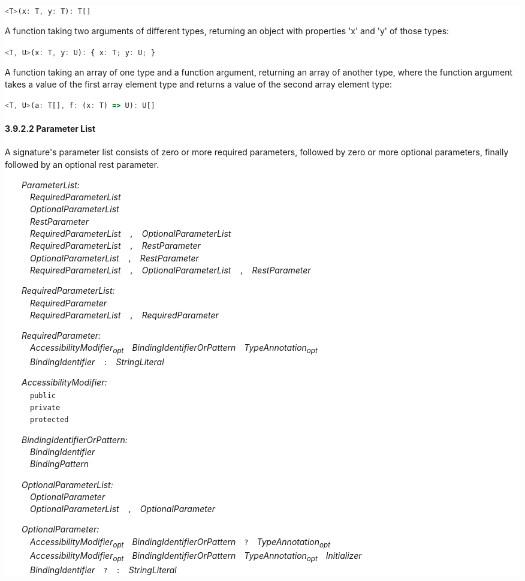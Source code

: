 ```TypeScript
<T>(x: T, y: T): T[]
```

A function taking two arguments of different types, returning an object with properties 'x' and 'y' of those types:

```TypeScript
<T, U>(x: T, y: U): { x: T; y: U; }
```

A function taking an array of one type and a function argument, returning an array of another type, where the function argument takes a value of the first array element type and returns a value of the second array element type:

```TypeScript
<T, U>(a: T[], f: (x: T) => U): U[]
```

#### <a name="3.9.2.2"/>3.9.2.2 Parameter List

A signature's parameter list consists of zero or more required parameters, followed by zero or more optional parameters, finally followed by an optional rest parameter.

&emsp;&emsp;*ParameterList:*  
&emsp;&emsp;&emsp;*RequiredParameterList*  
&emsp;&emsp;&emsp;*OptionalParameterList*  
&emsp;&emsp;&emsp;*RestParameter*  
&emsp;&emsp;&emsp;*RequiredParameterList*&emsp;`,`&emsp;*OptionalParameterList*  
&emsp;&emsp;&emsp;*RequiredParameterList*&emsp;`,`&emsp;*RestParameter*  
&emsp;&emsp;&emsp;*OptionalParameterList*&emsp;`,`&emsp;*RestParameter*  
&emsp;&emsp;&emsp;*RequiredParameterList*&emsp;`,`&emsp;*OptionalParameterList*&emsp;`,`&emsp;*RestParameter*

&emsp;&emsp;*RequiredParameterList:*  
&emsp;&emsp;&emsp;*RequiredParameter*  
&emsp;&emsp;&emsp;*RequiredParameterList*&emsp;`,`&emsp;*RequiredParameter*

&emsp;&emsp;*RequiredParameter:*  
&emsp;&emsp;&emsp;*AccessibilityModifier<sub>opt</sub>*&emsp;*BindingIdentifierOrPattern*&emsp;*TypeAnnotation<sub>opt</sub>*  
&emsp;&emsp;&emsp;*BindingIdentifier*&emsp;`:`&emsp;*StringLiteral*

&emsp;&emsp;*AccessibilityModifier:*  
&emsp;&emsp;&emsp;`public`  
&emsp;&emsp;&emsp;`private`  
&emsp;&emsp;&emsp;`protected`

&emsp;&emsp;*BindingIdentifierOrPattern:*  
&emsp;&emsp;&emsp;*BindingIdentifier*  
&emsp;&emsp;&emsp;*BindingPattern*

&emsp;&emsp;*OptionalParameterList:*  
&emsp;&emsp;&emsp;*OptionalParameter*  
&emsp;&emsp;&emsp;*OptionalParameterList*&emsp;`,`&emsp;*OptionalParameter*

&emsp;&emsp;*OptionalParameter:*  
&emsp;&emsp;&emsp;*AccessibilityModifier<sub>opt</sub>*&emsp;*BindingIdentifierOrPattern*&emsp;`?`&emsp;*TypeAnnotation<sub>opt</sub>*  
&emsp;&emsp;&emsp;*AccessibilityModifier<sub>opt</sub>*&emsp;*BindingIdentifierOrPattern*&emsp;*TypeAnnotation<sub>opt</sub>*&emsp;*Initializer*  
&emsp;&emsp;&emsp;*BindingIdentifier*&emsp;`?`&emsp;`:`&emsp;*StringLiteral*
